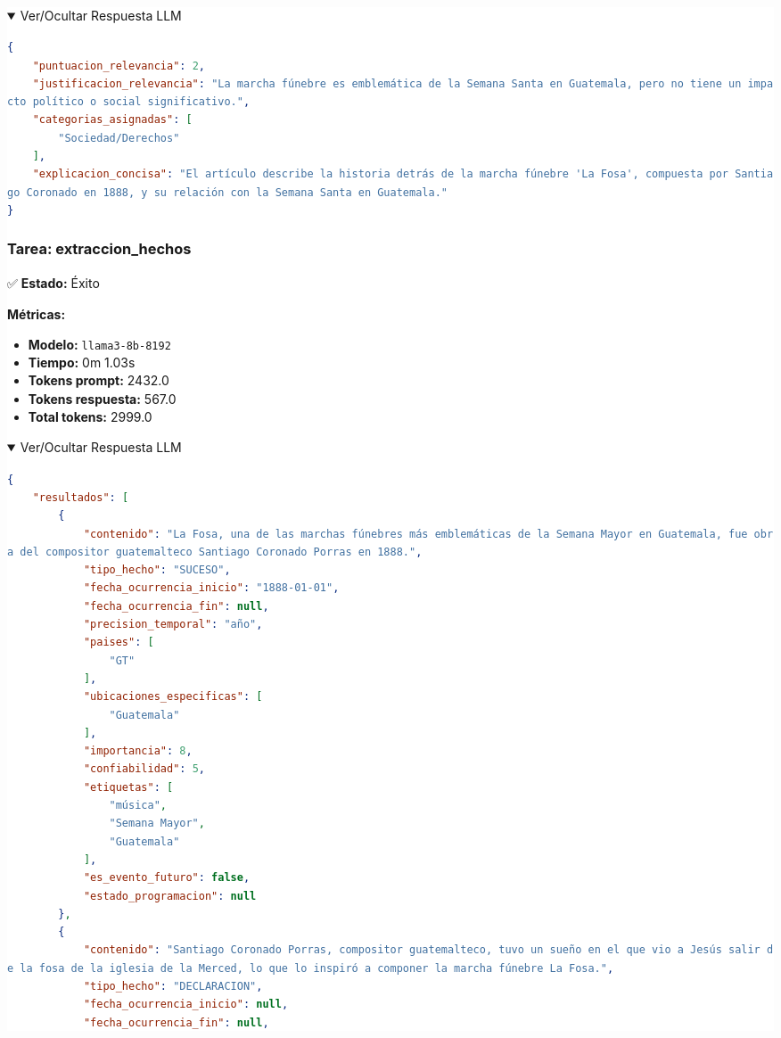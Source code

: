 
<details open>
<summary>Ver/Ocultar Respuesta LLM</summary>

```json
{
    "puntuacion_relevancia": 2,
    "justificacion_relevancia": "La marcha fúnebre es emblemática de la Semana Santa en Guatemala, pero no tiene un impacto político o social significativo.",
    "categorias_asignadas": [
        "Sociedad/Derechos"
    ],
    "explicacion_concisa": "El artículo describe la historia detrás de la marcha fúnebre 'La Fosa', compuesta por Santiago Coronado en 1888, y su relación con la Semana Santa en Guatemala."
}
```
</details>


### Tarea: extraccion_hechos

✅ **Estado:** Éxito

**Métricas:**
- **Modelo:** `llama3-8b-8192`
- **Tiempo:** 0m 1.03s
- **Tokens prompt:** 2432.0
- **Tokens respuesta:** 567.0
- **Total tokens:** 2999.0


<details open>
<summary>Ver/Ocultar Respuesta LLM</summary>

```json
{
    "resultados": [
        {
            "contenido": "La Fosa, una de las marchas fúnebres más emblemáticas de la Semana Mayor en Guatemala, fue obra del compositor guatemalteco Santiago Coronado Porras en 1888.",
            "tipo_hecho": "SUCESO",
            "fecha_ocurrencia_inicio": "1888-01-01",
            "fecha_ocurrencia_fin": null,
            "precision_temporal": "año",
            "paises": [
                "GT"
            ],
            "ubicaciones_especificas": [
                "Guatemala"
            ],
            "importancia": 8,
            "confiabilidad": 5,
            "etiquetas": [
                "música",
                "Semana Mayor",
                "Guatemala"
            ],
            "es_evento_futuro": false,
            "estado_programacion": null
        },
        {
            "contenido": "Santiago Coronado Porras, compositor guatemalteco, tuvo un sueño en el que vio a Jesús salir de la fosa de la iglesia de la Merced, lo que lo inspiró a componer la marcha fúnebre La Fosa.",
            "tipo_hecho": "DECLARACION",
            "fecha_ocurrencia_inicio": null,
            "fecha_ocurrencia_fin": null,
```